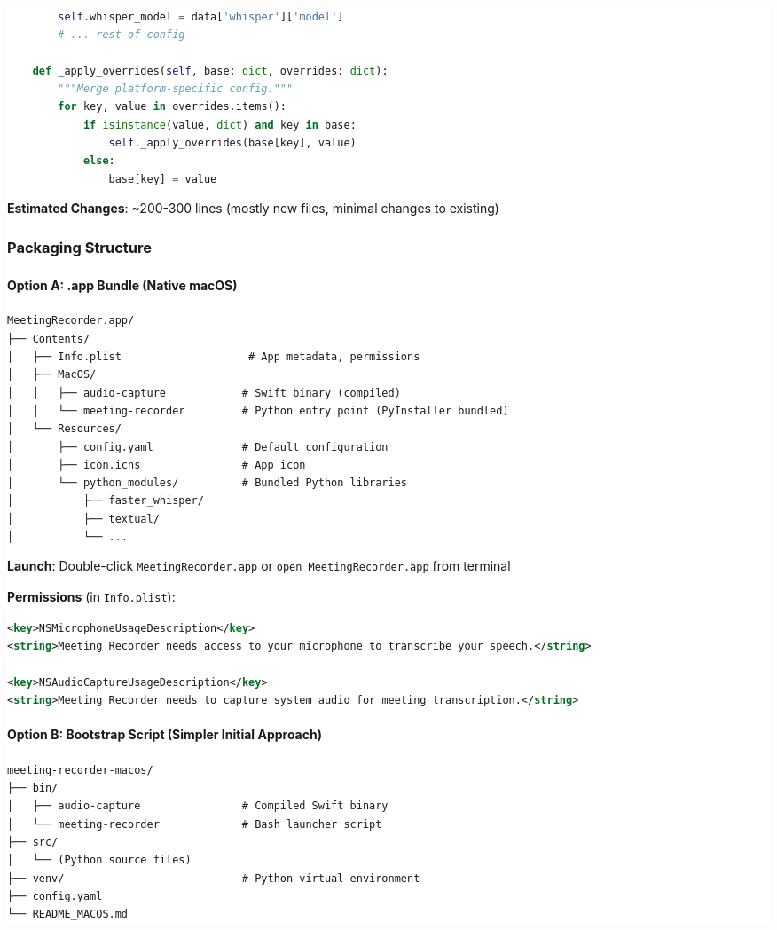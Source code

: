 ```python
        self.whisper_model = data['whisper']['model']
        # ... rest of config

    def _apply_overrides(self, base: dict, overrides: dict):
        """Merge platform-specific config."""
        for key, value in overrides.items():
            if isinstance(value, dict) and key in base:
                self._apply_overrides(base[key], value)
            else:
                base[key] = value
```

**Estimated Changes**: ~200-300 lines (mostly new files, minimal changes to existing)

### Packaging Structure

#### Option A: .app Bundle (Native macOS)

```
MeetingRecorder.app/
├── Contents/
│   ├── Info.plist                    # App metadata, permissions
│   ├── MacOS/
│   │   ├── audio-capture            # Swift binary (compiled)
│   │   └── meeting-recorder         # Python entry point (PyInstaller bundled)
│   └── Resources/
│       ├── config.yaml              # Default configuration
│       ├── icon.icns                # App icon
│       └── python_modules/          # Bundled Python libraries
│           ├── faster_whisper/
│           ├── textual/
│           └── ...
```

**Launch**: Double-click `MeetingRecorder.app` or `open MeetingRecorder.app` from terminal

**Permissions** (in `Info.plist`):
```xml
<key>NSMicrophoneUsageDescription</key>
<string>Meeting Recorder needs access to your microphone to transcribe your speech.</string>

<key>NSAudioCaptureUsageDescription</key>
<string>Meeting Recorder needs to capture system audio for meeting transcription.</string>
```

#### Option B: Bootstrap Script (Simpler Initial Approach)

```
meeting-recorder-macos/
├── bin/
│   ├── audio-capture                # Compiled Swift binary
│   └── meeting-recorder             # Bash launcher script
├── src/
│   └── (Python source files)
├── venv/                            # Python virtual environment
├── config.yaml
└── README_MACOS.md
```
